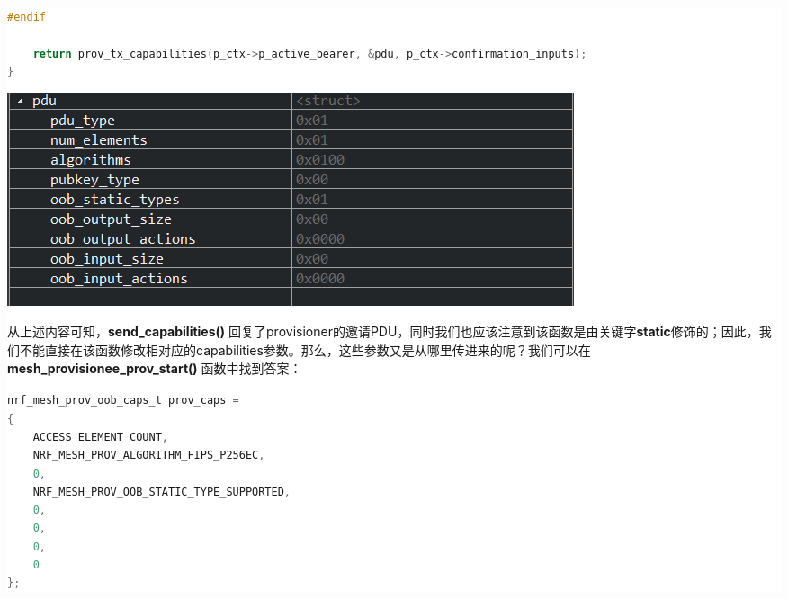 ```c
#endif

    return prov_tx_capabilities(p_ctx->p_active_bearer, &pdu, p_ctx->confirmation_inputs);
}
```
![](../Material%20library/Provisionee_Capabilities_pdu.png)

从上述内容可知，**send_capabilities()** 回复了provisioner的邀请PDU，同时我们也应该注意到该函数是由关键字**static**修饰的；因此，我们不能直接在该函数修改相对应的capabilities参数。那么，这些参数又是从哪里传进来的呢？我们可以在**mesh_provisionee_prov_start()** 函数中找到答案：
```c
nrf_mesh_prov_oob_caps_t prov_caps =
{
    ACCESS_ELEMENT_COUNT,
    NRF_MESH_PROV_ALGORITHM_FIPS_P256EC,
    0,
    NRF_MESH_PROV_OOB_STATIC_TYPE_SUPPORTED,
    0,
    0,
    0,
    0
};
```